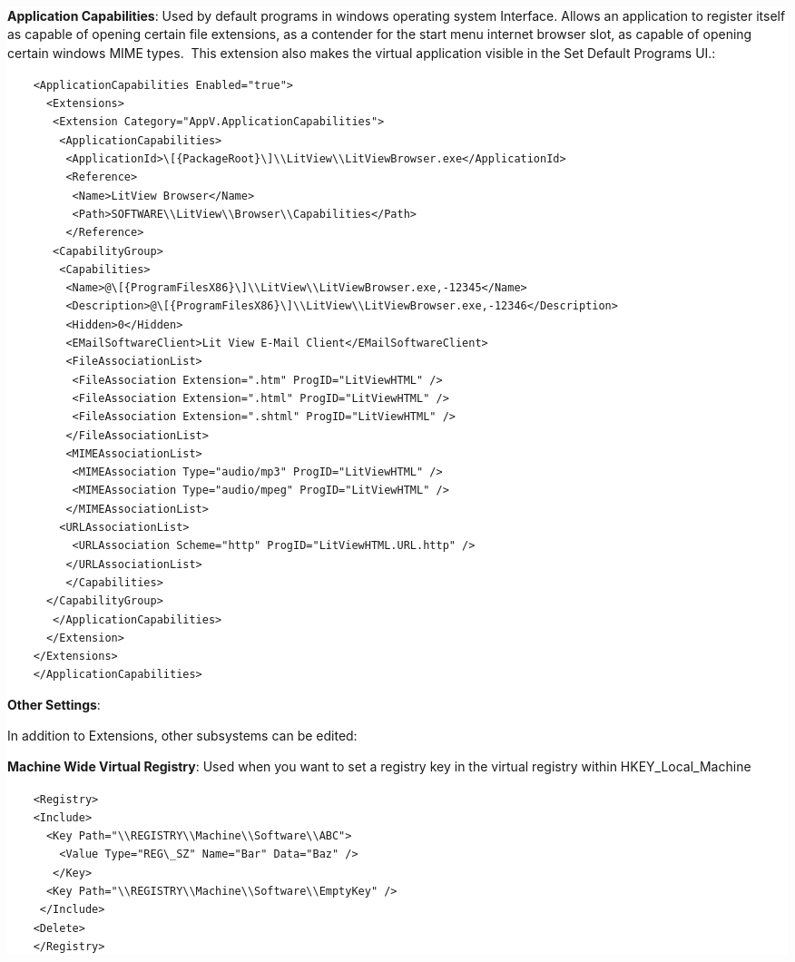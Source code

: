 **Application Capabilities**: Used by default programs in windows operating system Interface. Allows an application to register itself as capable of opening certain file extensions, as a contender for the start menu internet browser slot, as capable of opening certain windows MIME types.  This extension also makes the virtual application visible in the Set Default Programs UI.:

```
    <ApplicationCapabilities Enabled="true">
      <Extensions>
       <Extension Category="AppV.ApplicationCapabilities">
        <ApplicationCapabilities>
         <ApplicationId>\[{PackageRoot}\]\\LitView\\LitViewBrowser.exe</ApplicationId>
         <Reference>
          <Name>LitView Browser</Name>
          <Path>SOFTWARE\\LitView\\Browser\\Capabilities</Path>
         </Reference>
       <CapabilityGroup>
        <Capabilities>
         <Name>@\[{ProgramFilesX86}\]\\LitView\\LitViewBrowser.exe,-12345</Name>
         <Description>@\[{ProgramFilesX86}\]\\LitView\\LitViewBrowser.exe,-12346</Description>
         <Hidden>0</Hidden>
         <EMailSoftwareClient>Lit View E-Mail Client</EMailSoftwareClient>
         <FileAssociationList>
          <FileAssociation Extension=".htm" ProgID="LitViewHTML" />
          <FileAssociation Extension=".html" ProgID="LitViewHTML" />
          <FileAssociation Extension=".shtml" ProgID="LitViewHTML" />
         </FileAssociationList>
         <MIMEAssociationList>
          <MIMEAssociation Type="audio/mp3" ProgID="LitViewHTML" />
          <MIMEAssociation Type="audio/mpeg" ProgID="LitViewHTML" />
         </MIMEAssociationList>
        <URLAssociationList>
          <URLAssociation Scheme="http" ProgID="LitViewHTML.URL.http" />
         </URLAssociationList>
         </Capabilities>
      </CapabilityGroup>
       </ApplicationCapabilities>
      </Extension>
    </Extensions>
    </ApplicationCapabilities>
```

**Other Settings**:

In addition to Extensions, other subsystems can be edited:

**Machine Wide Virtual Registry**: Used when you want to set a registry key in the virtual registry within HKEY\_Local\_Machine

```
    <Registry>
    <Include>
      <Key Path="\\REGISTRY\\Machine\\Software\\ABC">
        <Value Type="REG\_SZ" Name="Bar" Data="Baz" />
       </Key>
      <Key Path="\\REGISTRY\\Machine\\Software\\EmptyKey" />
     </Include>
    <Delete>
    </Registry>
```
